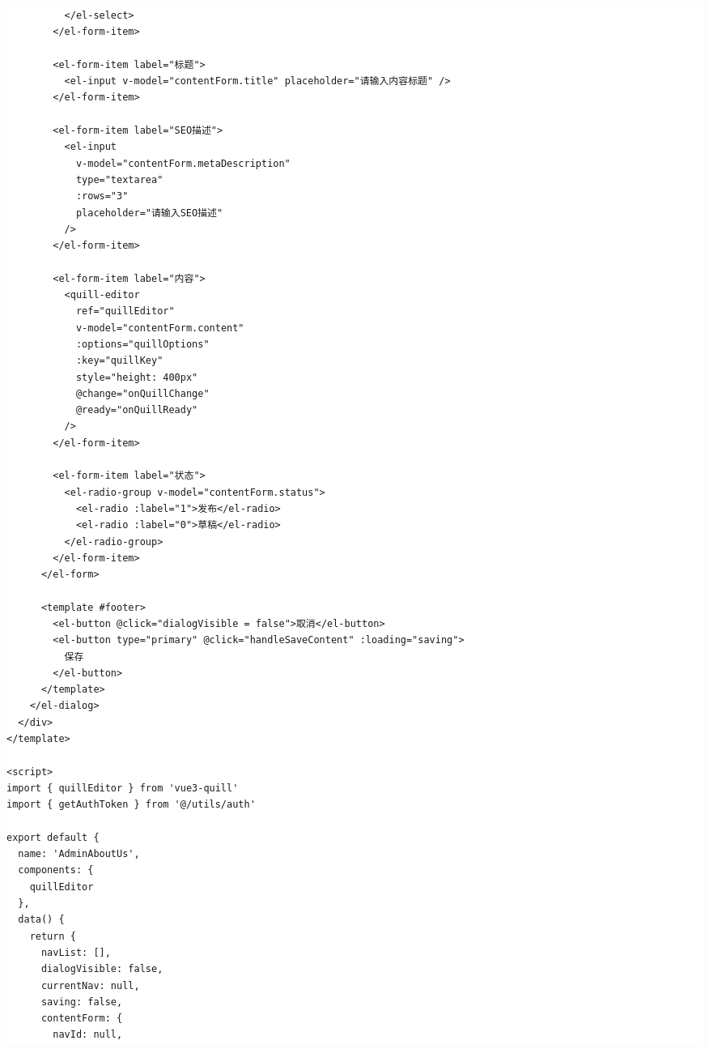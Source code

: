 ```vue
          </el-select>
        </el-form-item>
        
        <el-form-item label="标题">
          <el-input v-model="contentForm.title" placeholder="请输入内容标题" />
        </el-form-item>
        
        <el-form-item label="SEO描述">
          <el-input 
            v-model="contentForm.metaDescription" 
            type="textarea" 
            :rows="3"
            placeholder="请输入SEO描述"
          />
        </el-form-item>
        
        <el-form-item label="内容">
          <quill-editor 
            ref="quillEditor" 
            v-model="contentForm.content" 
            :options="quillOptions" 
            :key="quillKey"
            style="height: 400px" 
            @change="onQuillChange" 
            @ready="onQuillReady" 
          />
        </el-form-item>
        
        <el-form-item label="状态">
          <el-radio-group v-model="contentForm.status">
            <el-radio :label="1">发布</el-radio>
            <el-radio :label="0">草稿</el-radio>
          </el-radio-group>
        </el-form-item>
      </el-form>
      
      <template #footer>
        <el-button @click="dialogVisible = false">取消</el-button>
        <el-button type="primary" @click="handleSaveContent" :loading="saving">
          保存
        </el-button>
      </template>
    </el-dialog>
  </div>
</template>

<script>
import { quillEditor } from 'vue3-quill'
import { getAuthToken } from '@/utils/auth'

export default {
  name: 'AdminAboutUs',
  components: {
    quillEditor
  },
  data() {
    return {
      navList: [],
      dialogVisible: false,
      currentNav: null,
      saving: false,
      contentForm: {
        navId: null,
```